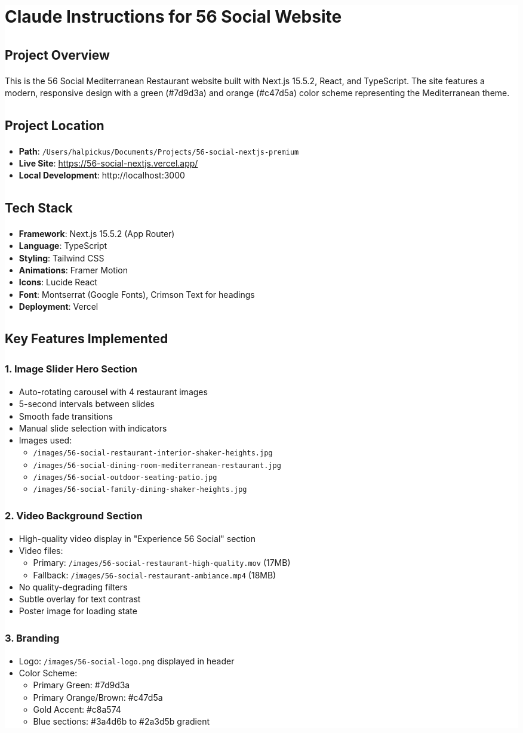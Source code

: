 # Claude Instructions for 56 Social Website

## Project Overview
This is the 56 Social Mediterranean Restaurant website built with Next.js 15.5.2, React, and TypeScript. The site features a modern, responsive design with a green (#7d9d3a) and orange (#c47d5a) color scheme representing the Mediterranean theme.

## Project Location
- **Path**: `/Users/halpickus/Documents/Projects/56-social-nextjs-premium`
- **Live Site**: https://56-social-nextjs.vercel.app/
- **Local Development**: http://localhost:3000

## Tech Stack
- **Framework**: Next.js 15.5.2 (App Router)
- **Language**: TypeScript
- **Styling**: Tailwind CSS
- **Animations**: Framer Motion
- **Icons**: Lucide React
- **Font**: Montserrat (Google Fonts), Crimson Text for headings
- **Deployment**: Vercel

## Key Features Implemented

### 1. Image Slider Hero Section
- Auto-rotating carousel with 4 restaurant images
- 5-second intervals between slides
- Smooth fade transitions
- Manual slide selection with indicators
- Images used:
  - `/images/56-social-restaurant-interior-shaker-heights.jpg`
  - `/images/56-social-dining-room-mediterranean-restaurant.jpg`
  - `/images/56-social-outdoor-seating-patio.jpg`
  - `/images/56-social-family-dining-shaker-heights.jpg`

### 2. Video Background Section
- High-quality video display in "Experience 56 Social" section
- Video files:
  - Primary: `/images/56-social-restaurant-high-quality.mov` (17MB)
  - Fallback: `/images/56-social-restaurant-ambiance.mp4` (18MB)
- No quality-degrading filters
- Subtle overlay for text contrast
- Poster image for loading state

### 3. Branding
- Logo: `/images/56-social-logo.png` displayed in header
- Color Scheme:
  - Primary Green: #7d9d3a
  - Primary Orange/Brown: #c47d5a
  - Gold Accent: #c8a574
  - Blue sections: #3a4d6b to #2a3d5b gradient
